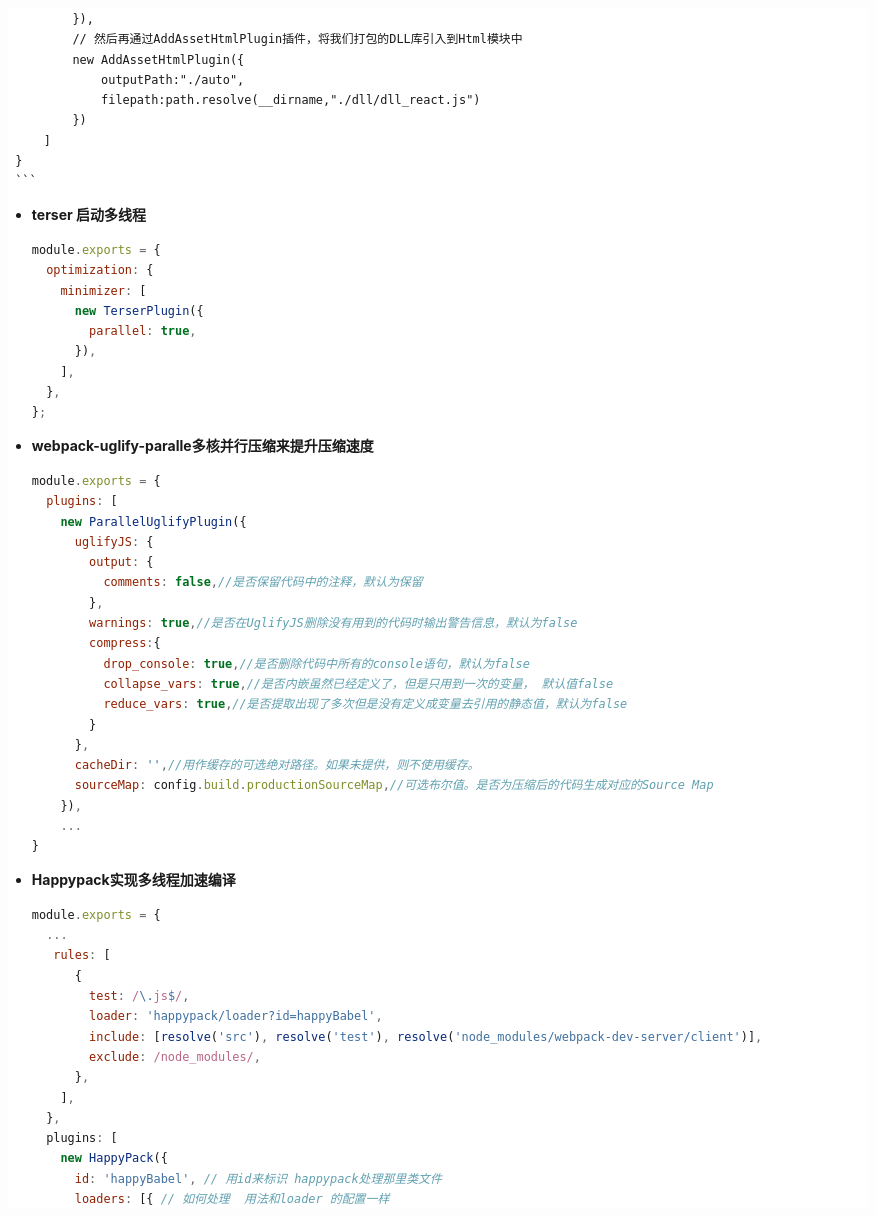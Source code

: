              }),
             // 然后再通过AddAssetHtmlPlugin插件，将我们打包的DLL库引入到Html模块中
             new AddAssetHtmlPlugin({
                 outputPath:"./auto",
                 filepath:path.resolve(__dirname,"./dll/dll_react.js")
             })
         ]
     }
     ```

   - **terser 启动多线程**

     ```js
     module.exports = {
       optimization: {
         minimizer: [
           new TerserPlugin({
             parallel: true,
           }),
         ],
       },
     };
     ```

   - **webpack-uglify-paralle多核并⾏压缩来提升压缩速度**

     ```js
     module.exports = {
       plugins: [
         new ParallelUglifyPlugin({
           uglifyJS: {
             output: {
               comments: false,//是否保留代码中的注释，默认为保留
             },
             warnings: true,//是否在UglifyJS删除没有用到的代码时输出警告信息，默认为false
             compress:{
               drop_console: true,//是否删除代码中所有的console语句，默认为false
               collapse_vars: true,//是否内嵌虽然已经定义了，但是只用到一次的变量， 默认值false
               reduce_vars: true,//是否提取出现了多次但是没有定义成变量去引用的静态值，默认为false
             }
           },
           cacheDir: '',//用作缓存的可选绝对路径。如果未提供，则不使用缓存。
           sourceMap: config.build.productionSourceMap,//可选布尔值。是否为压缩后的代码生成对应的Source Map
         }),
         ...
     }
     ```

   - **Happypack实现多线程加速编译**

     ```js
     module.exports = {
       ...
        rules: [
           {
             test: /\.js$/,
             loader: 'happypack/loader?id=happyBabel',
             include: [resolve('src'), resolve('test'), resolve('node_modules/webpack-dev-server/client')],
             exclude: /node_modules/,
           },
         ],
       },
       plugins: [
         new HappyPack({
           id: 'happyBabel', // 用id来标识 happypack处理那里类文件
           loaders: [{ // 如何处理  用法和loader 的配置一样